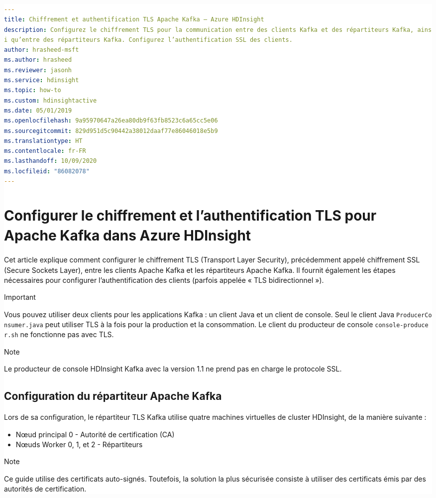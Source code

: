```yaml
---
title: Chiffrement et authentification TLS Apache Kafka – Azure HDInsight
description: Configurez le chiffrement TLS pour la communication entre des clients Kafka et des répartiteurs Kafka, ainsi qu’entre des répartiteurs Kafka. Configurez l’authentification SSL des clients.
author: hrasheed-msft
ms.author: hrasheed
ms.reviewer: jasonh
ms.service: hdinsight
ms.topic: how-to
ms.custom: hdinsightactive
ms.date: 05/01/2019
ms.openlocfilehash: 9a95970647a26ea80db9f63fb8523c6a65cc5e06
ms.sourcegitcommit: 829d951d5c90442a38012daaf77e86046018e5b9
ms.translationtype: HT
ms.contentlocale: fr-FR
ms.lasthandoff: 10/09/2020
ms.locfileid: "86082078"
---
```

# <a name="set-up-tls-encryption-and-authentication-for-apache-kafka-in-azure-hdinsight"></a>Configurer le chiffrement et l’authentification TLS pour Apache Kafka dans Azure HDInsight

Cet article explique comment configurer le chiffrement TLS (Transport Layer Security), précédemment appelé chiffrement SSL (Secure Sockets Layer), entre les clients Apache Kafka et les répartiteurs Apache Kafka. Il fournit également les étapes nécessaires pour configurer l’authentification des clients (parfois appelée « TLS bidirectionnel »).

> [!Important]
> Vous pouvez utiliser deux clients pour les applications Kafka : un client Java et un client de console. Seul le client Java `ProducerConsumer.java` peut utiliser TLS à la fois pour la production et la consommation. Le client du producteur de console `console-producer.sh` ne fonctionne pas avec TLS.

> [!Note]
> Le producteur de console HDInsight Kafka avec la version 1.1 ne prend pas en charge le protocole SSL.

## <a name="apache-kafka-broker-setup"></a>Configuration du répartiteur Apache Kafka

Lors de sa configuration, le répartiteur TLS Kafka utilise quatre machines virtuelles de cluster HDInsight, de la manière suivante :

* Nœud principal 0 - Autorité de certification (CA)
* Nœuds Worker 0, 1, et 2 - Répartiteurs

> [!Note] 
> Ce guide utilise des certificats auto-signés. Toutefois, la solution la plus sécurisée consiste à utiliser des certificats émis par des autorités de certification.
